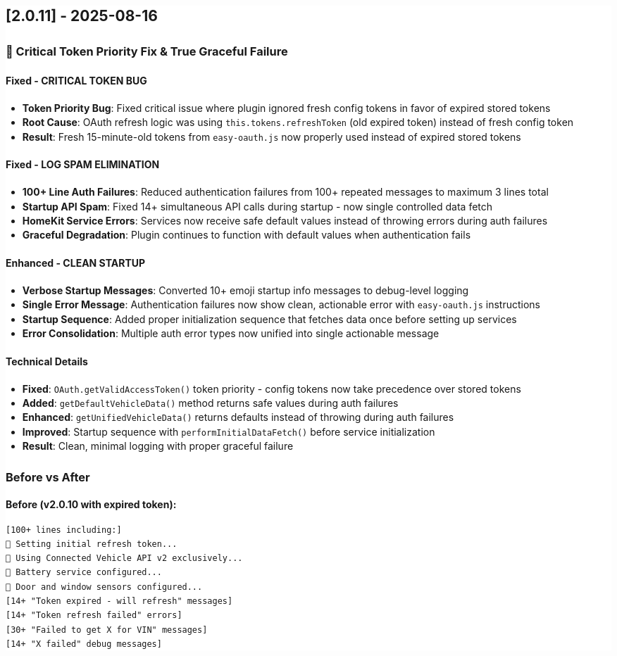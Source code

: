 ## [2.0.11] - 2025-08-16

### 🔧 Critical Token Priority Fix & True Graceful Failure

#### Fixed - CRITICAL TOKEN BUG
- **Token Priority Bug**: Fixed critical issue where plugin ignored fresh config tokens in favor of expired stored tokens
- **Root Cause**: OAuth refresh logic was using `this.tokens.refreshToken` (old expired token) instead of fresh config token
- **Result**: Fresh 15-minute-old tokens from `easy-oauth.js` now properly used instead of expired stored tokens

#### Fixed - LOG SPAM ELIMINATION  
- **100+ Line Auth Failures**: Reduced authentication failures from 100+ repeated messages to maximum 3 lines total
- **Startup API Spam**: Fixed 14+ simultaneous API calls during startup - now single controlled data fetch
- **HomeKit Service Errors**: Services now receive safe default values instead of throwing errors during auth failures
- **Graceful Degradation**: Plugin continues to function with default values when authentication fails

#### Enhanced - CLEAN STARTUP
- **Verbose Startup Messages**: Converted 10+ emoji startup info messages to debug-level logging
- **Single Error Message**: Authentication failures now show clean, actionable error with `easy-oauth.js` instructions
- **Startup Sequence**: Added proper initialization sequence that fetches data once before setting up services
- **Error Consolidation**: Multiple auth error types now unified into single actionable message

#### Technical Details
- **Fixed**: `OAuth.getValidAccessToken()` token priority - config tokens now take precedence over stored tokens
- **Added**: `getDefaultVehicleData()` method returns safe values during auth failures
- **Enhanced**: `getUnifiedVehicleData()` returns defaults instead of throwing during auth failures
- **Improved**: Startup sequence with `performInitialDataFetch()` before service initialization
- **Result**: Clean, minimal logging with proper graceful failure

### Before vs After

**Before (v2.0.10 with expired token):**
```
[100+ lines including:]
🔑 Setting initial refresh token...
🔗 Using Connected Vehicle API v2 exclusively...
🔋 Battery service configured...
🚗 Door and window sensors configured...
[14+ "Token expired - will refresh" messages]
[14+ "Token refresh failed" errors] 
[30+ "Failed to get X for VIN" messages]
[14+ "X failed" debug messages]
```
